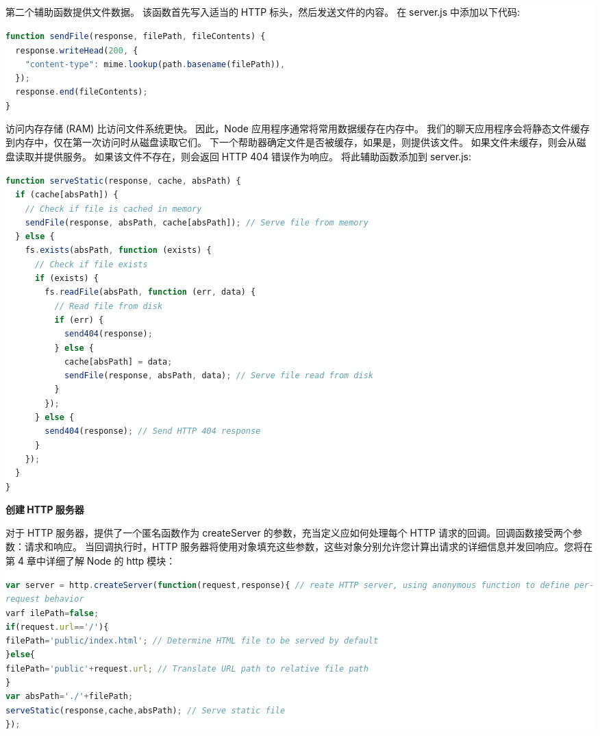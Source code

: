 第二个辅助函数提供文件数据。 该函数首先写入适当的 HTTP 标头，然后发送文件的内容。 在 server.js 中添加以下代码:

```javascript
function sendFile(response, filePath, fileContents) {
  response.writeHead(200, {
    "content-type": mime.lookup(path.basename(filePath)),
  });
  response.end(fileContents);
}
```

访问内存存储 (RAM) 比访问文件系统更快。 因此，Node 应用程序通常将常用数据缓存在内存中。 我们的聊天应用程序会将静态文件缓存到内存中，仅在第一次访问时从磁盘读取它们。 下一个帮助器确定文件是否被缓存，如果是，则提供该文件。 如果文件未缓存，则会从磁盘读取并提供服务。 如果该文件不存在，则会返回 HTTP 404 错误作为响应。 将此辅助函数添加到 server.js:

```javascript
function serveStatic(response, cache, absPath) {
  if (cache[absPath]) {
    // Check if file is cached in memory
    sendFile(response, absPath, cache[absPath]); // Serve file from memory
  } else {
    fs.exists(absPath, function (exists) {
      // Check if file exists
      if (exists) {
        fs.readFile(absPath, function (err, data) {
          // Read file from disk
          if (err) {
            send404(response);
          } else {
            cache[absPath] = data;
            sendFile(response, absPath, data); // Serve file read from disk
          }
        });
      } else {
        send404(response); // Send HTTP 404 response
      }
    });
  }
}
```

**创建 HTTP 服务器**

对于 HTTP 服务器，提供了一个匿名函数作为 createServer 的参数，充当定义应如何处理每个 HTTP 请求的回调。回调函数接受两个参数：请求和响应。 当回调执行时，HTTP 服务器将使用对象填充这些参数，这些对象分别允许您计算出请求的详细信息并发回响应。您将在第 4 章中详细了解 Node 的 http 模块：

```JavaScript
var server = http.createServer(function(request,response){ // reate HTTP server, using anonymous function to define per-request behavior
varf ilePath=false;
if(request.url=='/'){
filePath='public/index.html'; // Determine HTML file to be served by default
}else{
filePath='public'+request.url; // Translate URL path to relative file path
}
var absPath='./'+filePath;
serveStatic(response,cache,absPath); // Serve static file
});
```

